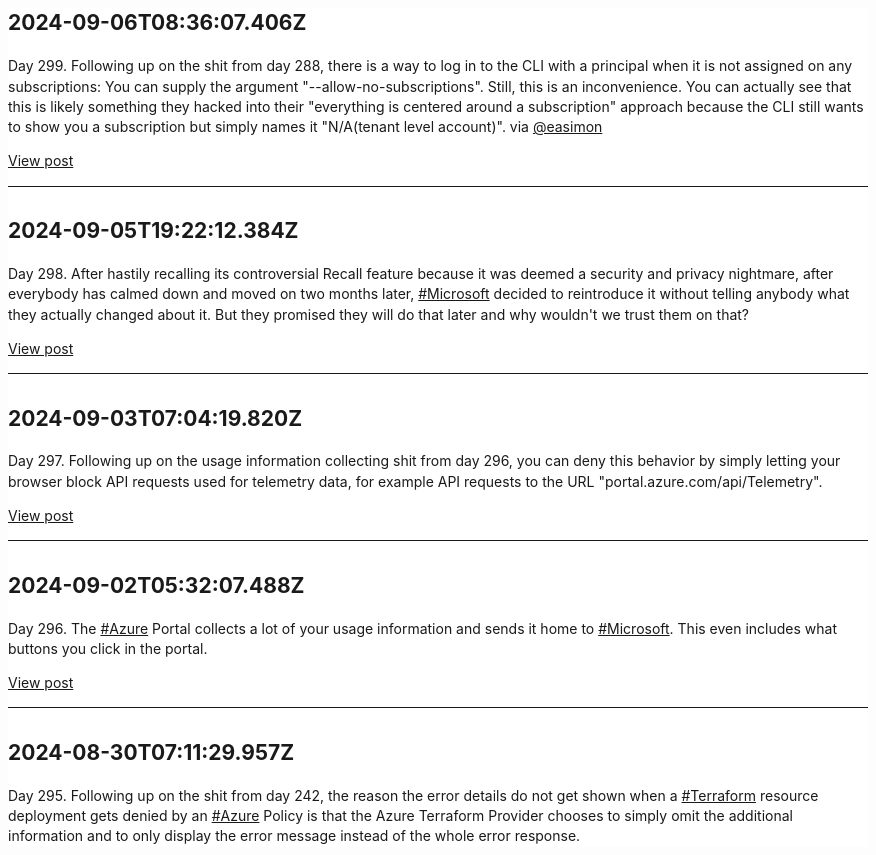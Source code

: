 ## 2024-09-06T08:36:07.406Z

Day 299. Following up on the shit from day 288, there is a way to log in to the CLI with a principal when it is not assigned on any subscriptions: You can supply the argument "--allow-no-subscriptions". Still, this is an inconvenience. You can actually see that this is likely something they hacked into their "everything is centered around a subscription" approach because the CLI still wants to show you a subscription but simply names it "N/A(tenant level account)". via [@easimon](https://mastodon.social/@easimon)

[View post](https://mastodon.social/@azureshit/113089692788467302)

---

## 2024-09-05T19:22:12.384Z

Day 298. After hastily recalling its controversial Recall feature because it was deemed a security and privacy nightmare, after everybody has calmed down and moved on two months later, [#Microsoft](https://mastodon.social/tags/Microsoft) decided to reintroduce it without telling anybody what they actually changed about it. But they promised they will do that later and why wouldn't we trust them on that?

[View post](https://mastodon.social/@azureshit/113086570977026143)

---

## 2024-09-03T07:04:19.820Z

Day 297. Following up on the usage information collecting shit from day 296, you can deny this behavior by simply letting your browser block API requests used for telemetry data, for example API requests to the URL "portal.azure.com/api/Telemetry".

[View post](https://mastodon.social/@azureshit/113072344912023206)

---

## 2024-09-02T05:32:07.488Z

Day 296. The [#Azure](https://mastodon.social/tags/Azure) Portal collects a lot of your usage information and sends it home to [#Microsoft](https://mastodon.social/tags/Microsoft). This even includes what buttons you click in the portal.

[View post](https://mastodon.social/@azureshit/113066320034626058)

---

## 2024-08-30T07:11:29.957Z

Day 295. Following up on the shit from day 242, the reason the error details do not get shown when a [#Terraform](https://mastodon.social/tags/Terraform) resource deployment gets denied by an [#Azure](https://mastodon.social/tags/Azure) Policy is that the Azure Terraform Provider chooses to simply omit the additional information and to only display the error message instead of the whole error response.
